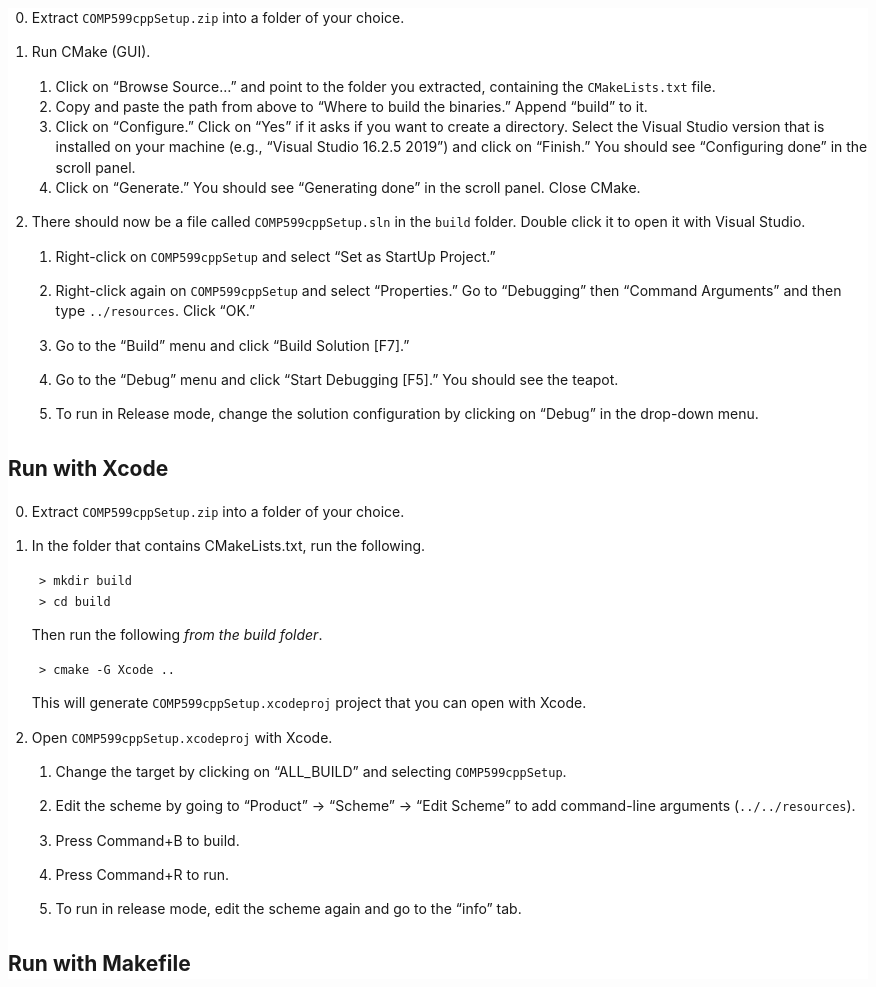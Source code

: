 0.  Extract `COMP599cppSetup.zip` into a folder of your choice.
    
1.  Run CMake (GUI).
    
    1.  Click on “Browse Source…” and point to the folder you extracted, containing the `CMakeLists.txt` file.
    2.  Copy and paste the path from above to “Where to build the binaries.” Append “build” to it.
    3.  Click on “Configure.” Click on “Yes” if it asks if you want to create a directory. Select the Visual Studio version that is installed on your machine (e.g., “Visual Studio 16.2.5 2019”) and click on “Finish.” You should see “Configuring done” in the scroll panel.
    4.  Click on “Generate.” You should see “Generating done” in the scroll panel. Close CMake.
        
        
2.  There should now be a file called `COMP599cppSetup.sln` in the `build` folder. Double click it to open it with Visual Studio.
    
    1.  Right-click on `COMP599cppSetup` and select “Set as StartUp Project.”
        
        
    2.  Right-click again on `COMP599cppSetup` and select “Properties.” Go to “Debugging” then “Command Arguments” and then type `../resources`. Click “OK.”
        
        
    3.  Go to the “Build” menu and click “Build Solution \[F7\].”
    4.  Go to the “Debug” menu and click “Start Debugging \[F5\].” You should see the teapot.
    5.  To run in Release mode, change the solution configuration by clicking on “Debug” in the drop-down menu.
        

## Run with Xcode

0.  Extract `COMP599cppSetup.zip` into a folder of your choice.
    
1.  In the folder that contains CMakeLists.txt, run the following.
    
         > mkdir build
         > cd build
    
    Then run the following _from the build folder_.
    
         > cmake -G Xcode ..
    
    This will generate `COMP599cppSetup.xcodeproj` project that you can open with Xcode.
    
2.  Open `COMP599cppSetup.xcodeproj` with Xcode.
    
    1.  Change the target by clicking on “ALL\_BUILD” and selecting `COMP599cppSetup`.
        
        
    2.  Edit the scheme by going to “Product” -> “Scheme” -> “Edit Scheme” to add command-line arguments (`../../resources`).
        
        
    3.  Press Command+B to build.
    4.  Press Command+R to run.
    5.  To run in release mode, edit the scheme again and go to the “info” tab.
        
        

Run with Makefile
-----------------
